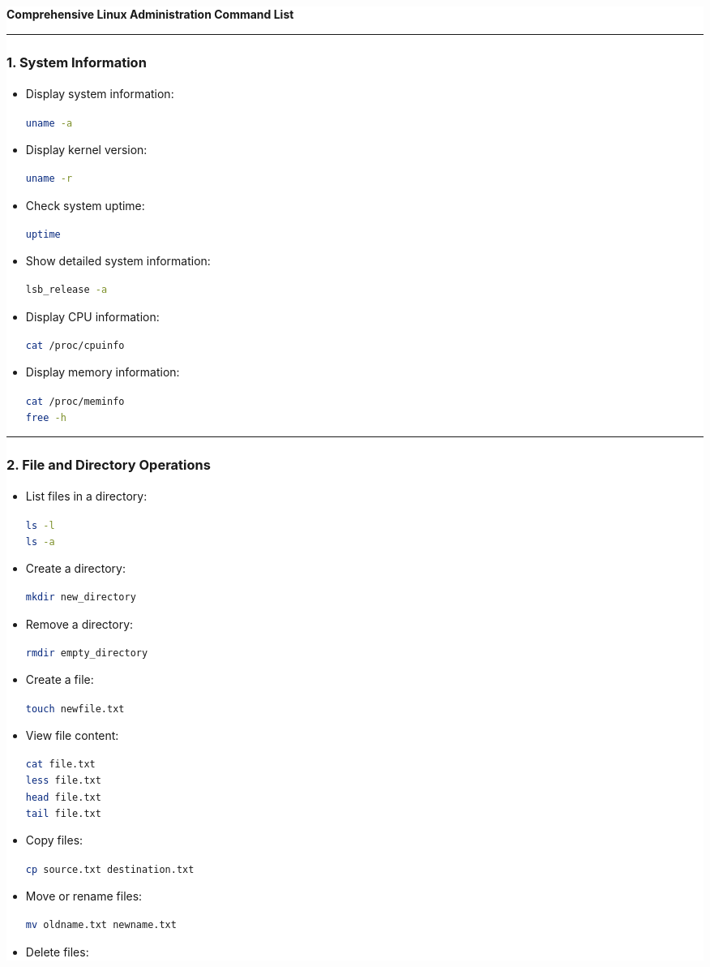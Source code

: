 **Comprehensive Linux Administration Command List**

---

### 1. **System Information**

- Display system information:
  ```bash
  uname -a
  ```
- Display kernel version:
  ```bash
  uname -r
  ```
- Check system uptime:
  ```bash
  uptime
  ```
- Show detailed system information:
  ```bash
  lsb_release -a
  ```
- Display CPU information:
  ```bash
  cat /proc/cpuinfo
  ```
- Display memory information:
  ```bash
  cat /proc/meminfo
  free -h
  ```

---

### 2. **File and Directory Operations**

- List files in a directory:
  ```bash
  ls -l
  ls -a
  ```
- Create a directory:
  ```bash
  mkdir new_directory
  ```
- Remove a directory:
  ```bash
  rmdir empty_directory
  ```
- Create a file:
  ```bash
  touch newfile.txt
  ```
- View file content:
  ```bash
  cat file.txt
  less file.txt
  head file.txt
  tail file.txt
  ```
- Copy files:
  ```bash
  cp source.txt destination.txt
  ```
- Move or rename files:
  ```bash
  mv oldname.txt newname.txt
  ```
- Delete files:
  ```bash
  ```